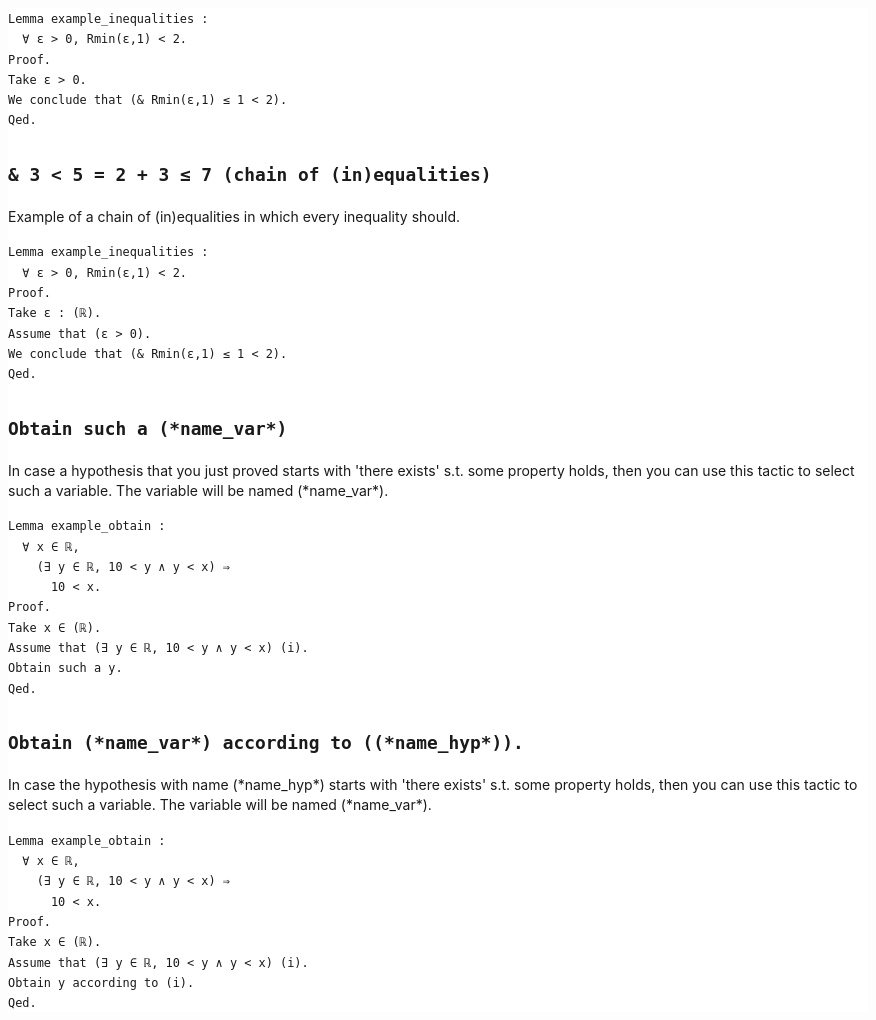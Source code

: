 ``` coq
Lemma example_inequalities :
  ∀ ε > 0, Rmin(ε,1) < 2.
Proof.
Take ε > 0.
We conclude that (& Rmin(ε,1) ≤ 1 < 2).
Qed.
```

## `& 3 < 5 = 2 + 3 ≤ 7 (chain of (in)equalities)`

Example of a chain of (in)equalities in which every inequality should.

``` coq
Lemma example_inequalities :
  ∀ ε > 0, Rmin(ε,1) < 2.
Proof.
Take ε : (ℝ).
Assume that (ε > 0).
We conclude that (& Rmin(ε,1) ≤ 1 < 2).
Qed.
```

## `Obtain such a (*name_var*)`

In case a hypothesis that you just proved starts with 'there exists'
s.t. some property holds, then you can use this tactic to select such a
variable. The variable will be named (\*name_var\*).

``` coq
Lemma example_obtain :
  ∀ x ∈ ℝ,
    (∃ y ∈ ℝ, 10 < y ∧ y < x) ⇒
      10 < x.
Proof.
Take x ∈ (ℝ).
Assume that (∃ y ∈ ℝ, 10 < y ∧ y < x) (i).
Obtain such a y.
Qed.
```

## `Obtain (*name_var*) according to ((*name_hyp*)).`

In case the hypothesis with name (\*name_hyp\*) starts with 'there
exists' s.t. some property holds, then you can use this tactic to select
such a variable. The variable will be named (\*name_var\*).

``` coq
Lemma example_obtain :
  ∀ x ∈ ℝ,
    (∃ y ∈ ℝ, 10 < y ∧ y < x) ⇒
      10 < x.
Proof.
Take x ∈ (ℝ).
Assume that (∃ y ∈ ℝ, 10 < y ∧ y < x) (i).
Obtain y according to (i).
Qed.
```
